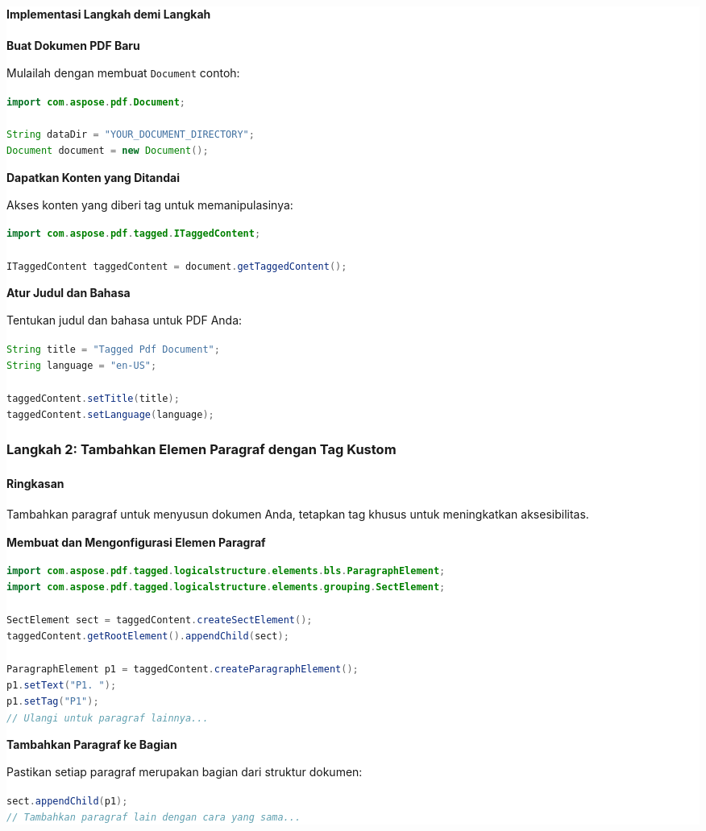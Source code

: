 #### Implementasi Langkah demi Langkah

**Buat Dokumen PDF Baru**

Mulailah dengan membuat `Document` contoh:
```java
import com.aspose.pdf.Document;

String dataDir = "YOUR_DOCUMENT_DIRECTORY"; 
Document document = new Document();
```

**Dapatkan Konten yang Ditandai**

Akses konten yang diberi tag untuk memanipulasinya:
```java
import com.aspose.pdf.tagged.ITaggedContent;

ITaggedContent taggedContent = document.getTaggedContent();
```

**Atur Judul dan Bahasa**

Tentukan judul dan bahasa untuk PDF Anda:
```java
String title = "Tagged Pdf Document";
String language = "en-US";

taggedContent.setTitle(title);
taggedContent.setLanguage(language);
```

### Langkah 2: Tambahkan Elemen Paragraf dengan Tag Kustom

#### Ringkasan

Tambahkan paragraf untuk menyusun dokumen Anda, tetapkan tag khusus untuk meningkatkan aksesibilitas.

**Membuat dan Mengonfigurasi Elemen Paragraf**
```java
import com.aspose.pdf.tagged.logicalstructure.elements.bls.ParagraphElement;
import com.aspose.pdf.tagged.logicalstructure.elements.grouping.SectElement;

SectElement sect = taggedContent.createSectElement();
taggedContent.getRootElement().appendChild(sect);

ParagraphElement p1 = taggedContent.createParagraphElement();
p1.setText("P1. ");
p1.setTag("P1");
// Ulangi untuk paragraf lainnya...
```

**Tambahkan Paragraf ke Bagian**

Pastikan setiap paragraf merupakan bagian dari struktur dokumen:
```java
sect.appendChild(p1);
// Tambahkan paragraf lain dengan cara yang sama...
```
